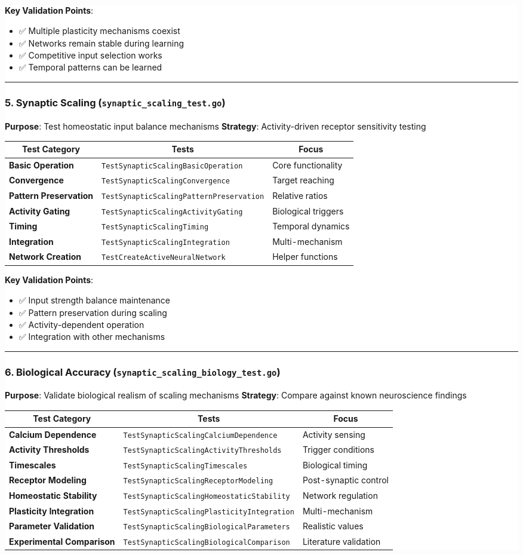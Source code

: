 **Key Validation Points**:

- ✅ Multiple plasticity mechanisms coexist
- ✅ Networks remain stable during learning
- ✅ Competitive input selection works
- ✅ Temporal patterns can be learned

---

### **5. Synaptic Scaling** (`synaptic_scaling_test.go`)

**Purpose**: Test homeostatic input balance mechanisms **Strategy**: Activity-driven receptor sensitivity testing

|Test Category|Tests|Focus|
|---|---|---|
|**Basic Operation**|`TestSynapticScalingBasicOperation`|Core functionality|
|**Convergence**|`TestSynapticScalingConvergence`|Target reaching|
|**Pattern Preservation**|`TestSynapticScalingPatternPreservation`|Relative ratios|
|**Activity Gating**|`TestSynapticScalingActivityGating`|Biological triggers|
|**Timing**|`TestSynapticScalingTiming`|Temporal dynamics|
|**Integration**|`TestSynapticScalingIntegration`|Multi-mechanism|
|**Network Creation**|`TestCreateActiveNeuralNetwork`|Helper functions|

**Key Validation Points**:

- ✅ Input strength balance maintenance
- ✅ Pattern preservation during scaling
- ✅ Activity-dependent operation
- ✅ Integration with other mechanisms

---

### **6. Biological Accuracy** (`synaptic_scaling_biology_test.go`)

**Purpose**: Validate biological realism of scaling mechanisms **Strategy**: Compare against known neuroscience findings

|Test Category|Tests|Focus|
|---|---|---|
|**Calcium Dependence**|`TestSynapticScalingCalciumDependence`|Activity sensing|
|**Activity Thresholds**|`TestSynapticScalingActivityThresholds`|Trigger conditions|
|**Timescales**|`TestSynapticScalingTimescales`|Biological timing|
|**Receptor Modeling**|`TestSynapticScalingReceptorModeling`|Post-synaptic control|
|**Homeostatic Stability**|`TestSynapticScalingHomeostaticStability`|Network regulation|
|**Plasticity Integration**|`TestSynapticScalingPlasticityIntegration`|Multi-mechanism|
|**Parameter Validation**|`TestSynapticScalingBiologicalParameters`|Realistic values|
|**Experimental Comparison**|`TestSynapticScalingBiologicalComparison`|Literature validation|
